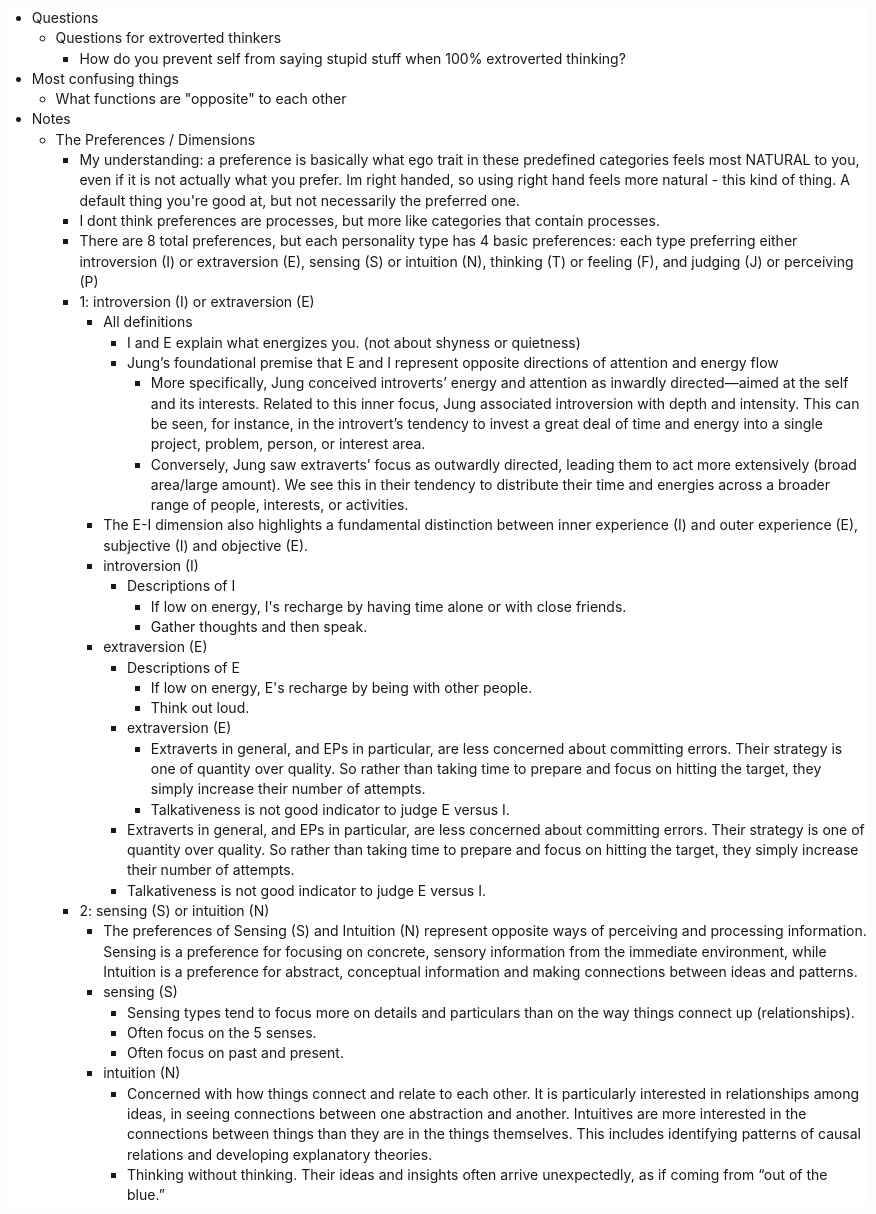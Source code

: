   * Questions
    * Questions for extroverted thinkers
      * How do you prevent self from saying stupid stuff when 100% extroverted thinking?
  * Most confusing things
    * What functions are "opposite" to each other
  * Notes
    * The Preferences / Dimensions
      * My understanding: a preference is basically what ego trait in these predefined categories feels most NATURAL to you, even if it is not actually what you prefer. Im right handed, so using right hand feels more natural - this kind of thing. A default thing you're good at, but not necessarily the preferred one.
      * I dont think preferences are processes, but more like categories that contain processes.
      * There are 8 total preferences, but each personality type has 4 basic preferences: each type preferring either introversion (I) or extraversion (E), sensing (S) or intuition (N), thinking (T) or feeling (F), and judging (J) or perceiving (P)
      * 1: introversion (I) or extraversion (E)
        * All definitions
          * I and E explain what energizes you. (not about shyness or quietness)
          * Jung’s foundational premise that E and I represent opposite directions of
attention and energy flow
            * More specifically, Jung conceived introverts’ energy and attention as inwardly directed—aimed at the self and its interests. Related to this inner focus, Jung associated introversion with depth and intensity. This can be seen, for instance, in the introvert’s tendency to invest a great deal of time and energy into a single project, problem, person, or interest area.
            * Conversely, Jung saw extraverts’ focus as outwardly directed, leading them to act more extensively (broad area/large amount). We see this in their tendency to distribute their time and energies across a broader range of people, interests, or activities.
        * The E-I dimension also highlights a fundamental distinction between inner experience (I) and outer experience (E), subjective (I) and objective (E).
        * introversion (I)
          * Descriptions of I
            * If low on energy, I's recharge by having time alone or with close friends.
            * Gather thoughts and then speak.
        * extraversion (E)
          * Descriptions of E
            * If low on energy, E's recharge by being with other people.
            * Think out loud.
          * extraversion (E)
            * Extraverts in general, and EPs in particular, are less concerned about committing errors. Their strategy is one of quantity over quality. So rather than taking time to prepare and focus on hitting the target, they simply increase their number of attempts.
            * Talkativeness is not good indicator to judge E versus I.
          * Extraverts in general, and EPs in particular, are less concerned about committing errors. Their strategy is one of quantity over quality. So rather than taking time to prepare and focus on hitting the target, they simply increase their number of attempts.
          * Talkativeness is not good indicator to judge E versus I.
      * 2: sensing (S) or intuition (N)
        * The preferences of Sensing (S) and Intuition (N) represent opposite ways of perceiving and processing information. Sensing is a preference for focusing on concrete, sensory information from the immediate environment, while Intuition is a preference for abstract, conceptual information and making connections between ideas and patterns.
        * sensing (S)
          * Sensing types tend to focus more on details and particulars than on
the way things connect up (relationships).
          * Often focus on the 5 senses.
          * Often focus on past and present.
        * intuition (N)
          * Concerned with how things connect and relate to each other. It is particularly interested in relationships among ideas, in seeing connections between one abstraction and another. Intuitives are more interested in the connections between things than they are in the things themselves. This includes identifying patterns of causal relations and developing explanatory theories.
          * Thinking without thinking. Their ideas and insights often arrive unexpectedly, as if coming from “out of the blue.”